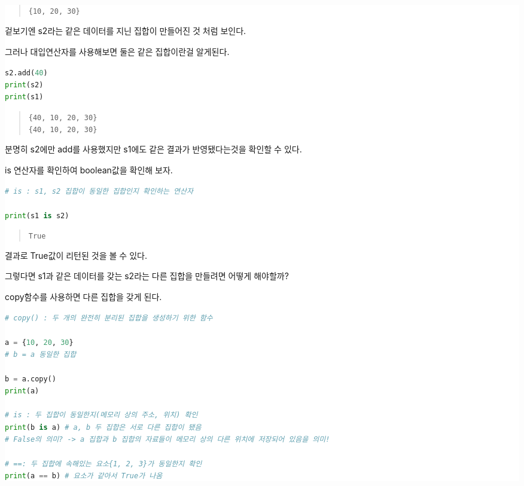 > ```
> {10, 20, 30}
> ```



겉보기엔 s2라는 같은 데이터를 지닌 집합이 만들어진 것 처럼 보인다.

그러나 대입연산자를 사용해보면 둘은 같은 집합이란걸 알게된다.



```python
s2.add(40)
print(s2)
print(s1)
```

> ```
> {40, 10, 20, 30}
> {40, 10, 20, 30}
> ```



분명히 s2에만 add를 사용했지만 s1에도 같은 결과가 반영됐다는것을 확인할 수 있다.

is 연산자를 확인하여 boolean값을 확인해 보자.



```python
# is : s1, s2 집합이 동일한 집합인지 확인하는 연산자

print(s1 is s2)
```

> ```
> True
> ```



결과로 True값이 리턴된 것을 볼 수 있다.

그렇다면 s1과 같은 데이터를 갖는 s2라는 다른 집합을 만들려면 어떻게 해야할까?

copy함수를 사용하면 다른 집합을 갖게 된다.

```python
# copy() : 두 개의 완전히 분리된 집합을 생성하기 위한 함수

a = {10, 20, 30}
# b = a 동일한 집합

b = a.copy()
print(a)

# is : 두 집합이 동일한지(메모리 상의 주소, 위치) 확인
print(b is a) # a, b 두 집합은 서로 다른 집합이 됐음
# False의 의미? -> a 집합과 b 집합의 자료들이 메모리 상의 다른 위치에 저장되어 있음을 의미!

# ==: 두 집합에 속해있는 요소{1, 2, 3}가 동일한지 확인
print(a == b) # 요소가 같아서 True가 나옴
```
